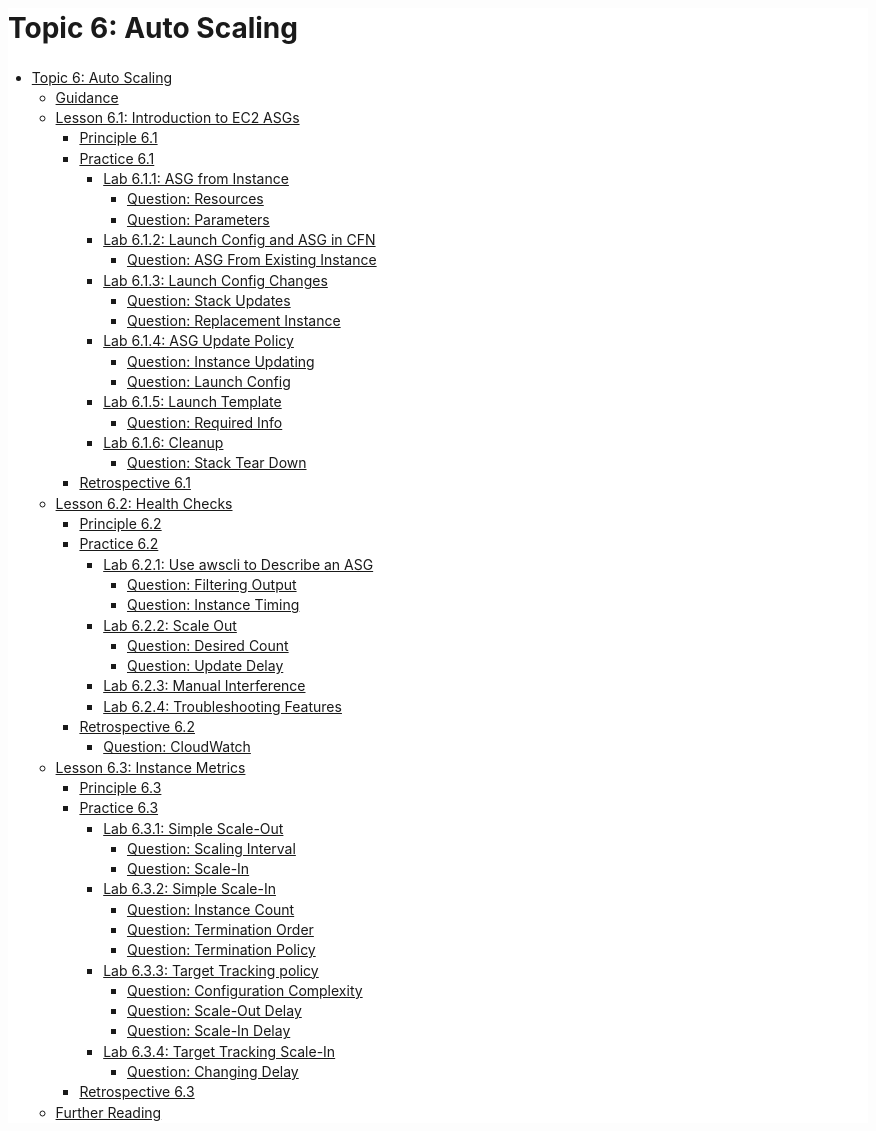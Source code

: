 # Topic 6: Auto Scaling



- [Topic 6: Auto Scaling](#topic-6-auto-scaling)
  - [Guidance](#guidance)
  - [Lesson 6.1: Introduction to EC2 ASGs](#lesson-61-introduction-to-ec2-asgs)
    - [Principle 6.1](#principle-61)
    - [Practice 6.1](#practice-61)
      - [Lab 6.1.1: ASG from Instance](#lab-611-asg-from-instance)
        - [Question: Resources](#question-resources)
        - [Question: Parameters](#question-parameters)
      - [Lab 6.1.2: Launch Config and ASG in CFN](#lab-612-launch-config-and-asg-in-cfn)
        - [Question: ASG From Existing Instance](#question-asg-from-existing-instance)
      - [Lab 6.1.3: Launch Config Changes](#lab-613-launch-config-changes)
        - [Question: Stack Updates](#question-stack-updates)
        - [Question: Replacement Instance](#question-replacement-instance)
      - [Lab 6.1.4: ASG Update Policy](#lab-614-asg-update-policy)
        - [Question: Instance Updating](#question-instance-updating)
        - [Question: Launch Config](#question-launch-config)
      - [Lab 6.1.5: Launch Template](#lab-615-launch-template)
        - [Question: Required Info](#question-required-info)
      - [Lab 6.1.6: Cleanup](#lab-616-cleanup)
        - [Question: Stack Tear Down](#question-stack-tear-down)
    - [Retrospective 6.1](#retrospective-61)
  - [Lesson 6.2: Health Checks](#lesson-62-health-checks)
    - [Principle 6.2](#principle-62)
    - [Practice 6.2](#practice-62)
      - [Lab 6.2.1: Use awscli to Describe an ASG](#lab-621-use-awscli-to-describe-an-asg)
        - [Question: Filtering Output](#question-filtering-output)
        - [Question: Instance Timing](#question-instance-timing)
      - [Lab 6.2.2: Scale Out](#lab-622-scale-out)
        - [Question: Desired Count](#question-desired-count)
        - [Question: Update Delay](#question-update-delay)
      - [Lab 6.2.3: Manual Interference](#lab-623-manual-interference)
      - [Lab 6.2.4: Troubleshooting Features](#lab-624-troubleshooting-features)
    - [Retrospective 6.2](#retrospective-62)
      - [Question: CloudWatch](#question-cloudwatch)
  - [Lesson 6.3: Instance Metrics](#lesson-63-instance-metrics)
    - [Principle 6.3](#principle-63)
    - [Practice 6.3](#practice-63)
      - [Lab 6.3.1: Simple Scale-Out](#lab-631-simple-scale-out)
        - [Question: Scaling Interval](#question-scaling-interval)
        - [Question: Scale-In](#question-scale-in)
      - [Lab 6.3.2: Simple Scale-In](#lab-632-simple-scale-in)
        - [Question: Instance Count](#question-instance-count)
        - [Question: Termination Order](#question-termination-order)
        - [Question: Termination Policy](#question-termination-policy)
      - [Lab 6.3.3: Target Tracking policy](#lab-633-target-tracking-policy)
        - [Question: Configuration Complexity](#question-configuration-complexity)
        - [Question: Scale-Out Delay](#question-scale-out-delay)
        - [Question: Scale-In Delay](#question-scale-in-delay)
      - [Lab 6.3.4: Target Tracking Scale-In](#lab-634-target-tracking-scale-in)
        - [Question: Changing Delay](#question-changing-delay)
    - [Retrospective 6.3](#retrospective-63)
  - [Further Reading](#further-reading)
